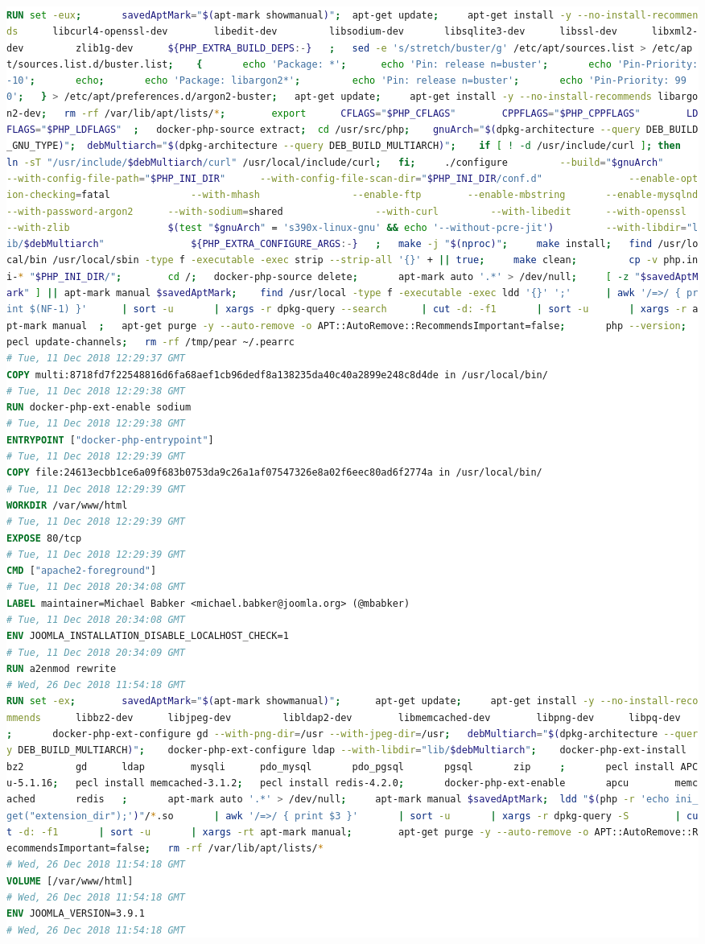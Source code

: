 ```dockerfile
RUN set -eux; 		savedAptMark="$(apt-mark showmanual)"; 	apt-get update; 	apt-get install -y --no-install-recommends 		libcurl4-openssl-dev 		libedit-dev 		libsodium-dev 		libsqlite3-dev 		libssl-dev 		libxml2-dev 		zlib1g-dev 		${PHP_EXTRA_BUILD_DEPS:-} 	; 	sed -e 's/stretch/buster/g' /etc/apt/sources.list > /etc/apt/sources.list.d/buster.list; 	{ 		echo 'Package: *'; 		echo 'Pin: release n=buster'; 		echo 'Pin-Priority: -10'; 		echo; 		echo 'Package: libargon2*'; 		echo 'Pin: release n=buster'; 		echo 'Pin-Priority: 990'; 	} > /etc/apt/preferences.d/argon2-buster; 	apt-get update; 	apt-get install -y --no-install-recommends libargon2-dev; 	rm -rf /var/lib/apt/lists/*; 		export 		CFLAGS="$PHP_CFLAGS" 		CPPFLAGS="$PHP_CPPFLAGS" 		LDFLAGS="$PHP_LDFLAGS" 	; 	docker-php-source extract; 	cd /usr/src/php; 	gnuArch="$(dpkg-architecture --query DEB_BUILD_GNU_TYPE)"; 	debMultiarch="$(dpkg-architecture --query DEB_BUILD_MULTIARCH)"; 	if [ ! -d /usr/include/curl ]; then 		ln -sT "/usr/include/$debMultiarch/curl" /usr/local/include/curl; 	fi; 	./configure 		--build="$gnuArch" 		--with-config-file-path="$PHP_INI_DIR" 		--with-config-file-scan-dir="$PHP_INI_DIR/conf.d" 				--enable-option-checking=fatal 				--with-mhash 				--enable-ftp 		--enable-mbstring 		--enable-mysqlnd 		--with-password-argon2 		--with-sodium=shared 				--with-curl 		--with-libedit 		--with-openssl 		--with-zlib 				$(test "$gnuArch" = 's390x-linux-gnu' && echo '--without-pcre-jit') 		--with-libdir="lib/$debMultiarch" 				${PHP_EXTRA_CONFIGURE_ARGS:-} 	; 	make -j "$(nproc)"; 	make install; 	find /usr/local/bin /usr/local/sbin -type f -executable -exec strip --strip-all '{}' + || true; 	make clean; 		cp -v php.ini-* "$PHP_INI_DIR/"; 		cd /; 	docker-php-source delete; 		apt-mark auto '.*' > /dev/null; 	[ -z "$savedAptMark" ] || apt-mark manual $savedAptMark; 	find /usr/local -type f -executable -exec ldd '{}' ';' 		| awk '/=>/ { print $(NF-1) }' 		| sort -u 		| xargs -r dpkg-query --search 		| cut -d: -f1 		| sort -u 		| xargs -r apt-mark manual 	; 	apt-get purge -y --auto-remove -o APT::AutoRemove::RecommendsImportant=false; 		php --version; 		pecl update-channels; 	rm -rf /tmp/pear ~/.pearrc
# Tue, 11 Dec 2018 12:29:37 GMT
COPY multi:8718fd7f22548816d6fa68aef1cb96dedf8a138235da40c40a2899e248c8d4de in /usr/local/bin/ 
# Tue, 11 Dec 2018 12:29:38 GMT
RUN docker-php-ext-enable sodium
# Tue, 11 Dec 2018 12:29:38 GMT
ENTRYPOINT ["docker-php-entrypoint"]
# Tue, 11 Dec 2018 12:29:39 GMT
COPY file:24613ecbb1ce6a09f683b0753da9c26a1af07547326e8a02f6eec80ad6f2774a in /usr/local/bin/ 
# Tue, 11 Dec 2018 12:29:39 GMT
WORKDIR /var/www/html
# Tue, 11 Dec 2018 12:29:39 GMT
EXPOSE 80/tcp
# Tue, 11 Dec 2018 12:29:39 GMT
CMD ["apache2-foreground"]
# Tue, 11 Dec 2018 20:34:08 GMT
LABEL maintainer=Michael Babker <michael.babker@joomla.org> (@mbabker)
# Tue, 11 Dec 2018 20:34:08 GMT
ENV JOOMLA_INSTALLATION_DISABLE_LOCALHOST_CHECK=1
# Tue, 11 Dec 2018 20:34:09 GMT
RUN a2enmod rewrite
# Wed, 26 Dec 2018 11:54:18 GMT
RUN set -ex; 		savedAptMark="$(apt-mark showmanual)"; 		apt-get update; 	apt-get install -y --no-install-recommends 		libbz2-dev 		libjpeg-dev 		libldap2-dev 		libmemcached-dev 		libpng-dev 		libpq-dev 	; 		docker-php-ext-configure gd --with-png-dir=/usr --with-jpeg-dir=/usr; 	debMultiarch="$(dpkg-architecture --query DEB_BUILD_MULTIARCH)"; 	docker-php-ext-configure ldap --with-libdir="lib/$debMultiarch"; 	docker-php-ext-install 		bz2 		gd 		ldap 		mysqli 		pdo_mysql 		pdo_pgsql 		pgsql 		zip 	; 		pecl install APCu-5.1.16; 	pecl install memcached-3.1.2; 	pecl install redis-4.2.0; 		docker-php-ext-enable 		apcu 		memcached 		redis 	; 		apt-mark auto '.*' > /dev/null; 	apt-mark manual $savedAptMark; 	ldd "$(php -r 'echo ini_get("extension_dir");')"/*.so 		| awk '/=>/ { print $3 }' 		| sort -u 		| xargs -r dpkg-query -S 		| cut -d: -f1 		| sort -u 		| xargs -rt apt-mark manual; 		apt-get purge -y --auto-remove -o APT::AutoRemove::RecommendsImportant=false; 	rm -rf /var/lib/apt/lists/*
# Wed, 26 Dec 2018 11:54:18 GMT
VOLUME [/var/www/html]
# Wed, 26 Dec 2018 11:54:18 GMT
ENV JOOMLA_VERSION=3.9.1
# Wed, 26 Dec 2018 11:54:18 GMT
```
